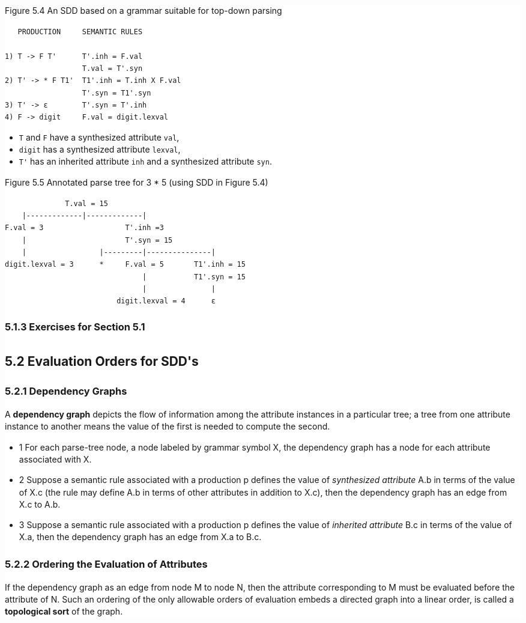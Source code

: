 Figure 5.4 An SDD based on a grammar suitable for top-down parsing

```
   PRODUCTION     SEMANTIC RULES

1) T -> F T'      T'.inh = F.val
                  T.val = T'.syn
2) T' -> * F T1'  T1'.inh = T.inh X F.val
                  T'.syn = T1'.syn
3) T' -> ε        T'.syn = T'.inh
4) F -> digit     F.val = digit.lexval
```
- `T` and `F` have a synthesized attribute `val`,
- `digit` has a synthesized attribute `lexval`,
- `T'` has an inherited attribute `inh` and a synthesized attribute `syn`.

Figure 5.5 Annotated parse tree for 3 * 5 (using SDD in Figure 5.4)

```
              T.val = 15
    |-------------|-------------|
F.val = 3                   T'.inh =3
    |                       T'.syn = 15
    |                 |---------|---------------|
digit.lexval = 3      *     F.val = 5       T1'.inh = 15
                                |           T1'.syn = 15
                                |               |
                          digit.lexval = 4      ε
```

### 5.1.3 Exercises for Section 5.1

## 5.2 Evaluation Orders for SDD's
### 5.2.1 Dependency Graphs

A **dependency graph** depicts the flow of information among the attribute instances in a particular tree; a tree from one attribute instance to another means the value of the first is needed to compute the second.

- 1 For each parse-tree node, a node labeled by grammar symbol X, the dependency graph has a node for each attribute associated with X.

- 2 Suppose a semantic rule associated with a production p defines the value of *synthesized attribute* A.b in terms of the value of X.c (the rule may define A.b in terms of other attributes in addition to X.c), then the dependency graph has an edge from X.c to A.b.

- 3 Suppose a semantic rule associated with a production p defines the value of *inherited attribute* B.c in terms of the value of X.a, then the dependency graph has an edge from X.a to B.c.

### 5.2.2 Ordering the Evaluation of Attributes

If the dependency graph as an edge from node M to node N, then the attribute corresponding to M must be evaluated before the attribute of N. Such an ordering of the only allowable orders of evaluation embeds a directed graph into a linear order, is called a **topological sort** of the graph.
